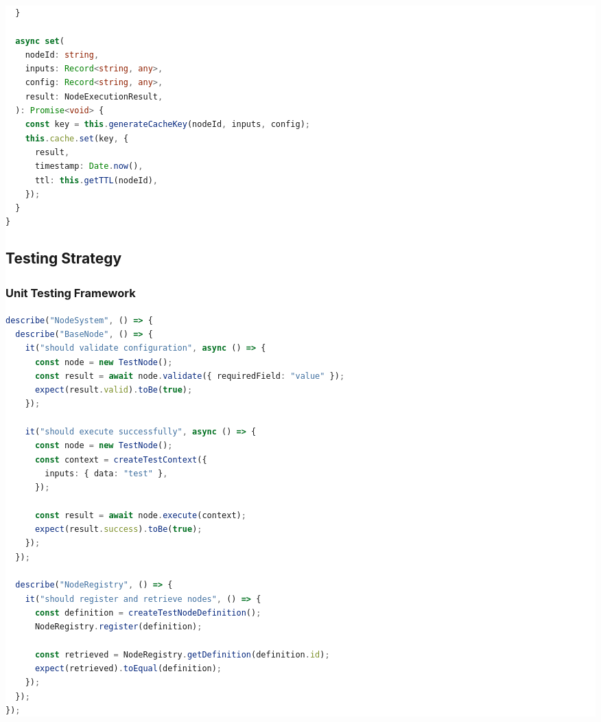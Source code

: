 ```typescript
  }

  async set(
    nodeId: string,
    inputs: Record<string, any>,
    config: Record<string, any>,
    result: NodeExecutionResult,
  ): Promise<void> {
    const key = this.generateCacheKey(nodeId, inputs, config);
    this.cache.set(key, {
      result,
      timestamp: Date.now(),
      ttl: this.getTTL(nodeId),
    });
  }
}
```

## Testing Strategy

### Unit Testing Framework

```typescript
describe("NodeSystem", () => {
  describe("BaseNode", () => {
    it("should validate configuration", async () => {
      const node = new TestNode();
      const result = await node.validate({ requiredField: "value" });
      expect(result.valid).toBe(true);
    });

    it("should execute successfully", async () => {
      const node = new TestNode();
      const context = createTestContext({
        inputs: { data: "test" },
      });

      const result = await node.execute(context);
      expect(result.success).toBe(true);
    });
  });

  describe("NodeRegistry", () => {
    it("should register and retrieve nodes", () => {
      const definition = createTestNodeDefinition();
      NodeRegistry.register(definition);

      const retrieved = NodeRegistry.getDefinition(definition.id);
      expect(retrieved).toEqual(definition);
    });
  });
});
```
